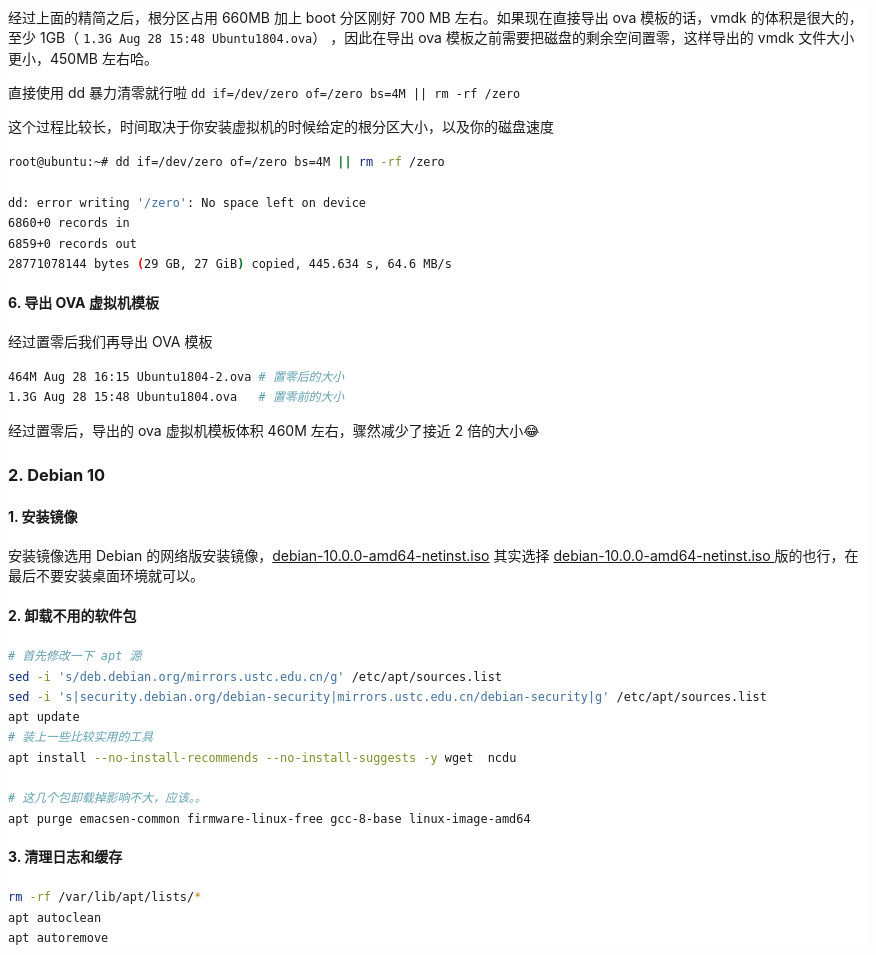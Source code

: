 经过上面的精简之后，根分区占用 660MB 加上 boot 分区刚好 700 MB 左右。如果现在直接导出 ova 模板的话，vmdk 的体积是很大的，至少 1GB（ `1.3G Aug 28 15:48 Ubuntu1804.ova`） ，因此在导出 ova 模板之前需要把磁盘的剩余空间置零，这样导出的 vmdk 文件大小更小，450MB 左右哈。

直接使用 dd 暴力清零就行啦 `dd if=/dev/zero of=/zero bs=4M || rm -rf /zero`

这个过程比较长，时间取决于你安装虚拟机的时候给定的根分区大小，以及你的磁盘速度

```bash
root@ubuntu:~# dd if=/dev/zero of=/zero bs=4M || rm -rf /zero

dd: error writing '/zero': No space left on device
6860+0 records in
6859+0 records out
28771078144 bytes (29 GB, 27 GiB) copied, 445.634 s, 64.6 MB/s
```

#### 6. 导出 OVA 虚拟机模板

经过置零后我们再导出 OVA 模板

```bash
464M Aug 28 16:15 Ubuntu1804-2.ova # 置零后的大小
1.3G Aug 28 15:48 Ubuntu1804.ova   # 置零前的大小
```

经过置零后，导出的 ova 虚拟机模板体积 460M 左右，骤然减少了接近 2 倍的大小😂

### 2. Debian 10

#### 1. 安装镜像

安装镜像选用 Debian 的网络版安装镜像，[debian-10.0.0-amd64-netinst.iso](https://mirrors.ustc.edu.cn/debian-cd/10.0.0/amd64/iso-cd/debian-10.0.0-amd64-netinst.iso) 其实选择 [debian-10.0.0-amd64-netinst.iso  ](https://mirrors.ustc.edu.cn/debian-cd/10.0.0/amd64/iso-cd/debian-10.0.0-amd64-xfce-CD-1.iso)版的也行，在最后不要安装桌面环境就可以。

#### 2. 卸载不用的软件包

```bash
# 首先修改一下 apt 源
sed -i 's/deb.debian.org/mirrors.ustc.edu.cn/g' /etc/apt/sources.list
sed -i 's|security.debian.org/debian-security|mirrors.ustc.edu.cn/debian-security|g' /etc/apt/sources.list
apt update
# 装上一些比较实用的工具
apt install --no-install-recommends --no-install-suggests -y wget  ncdu

# 这几个包卸载掉影响不大，应该。。
apt purge emacsen-common firmware-linux-free gcc-8-base linux-image-amd64
```

#### 3. 清理日志和缓存

```bash
rm -rf /var/lib/apt/lists/*
apt autoclean
apt autoremove
```
